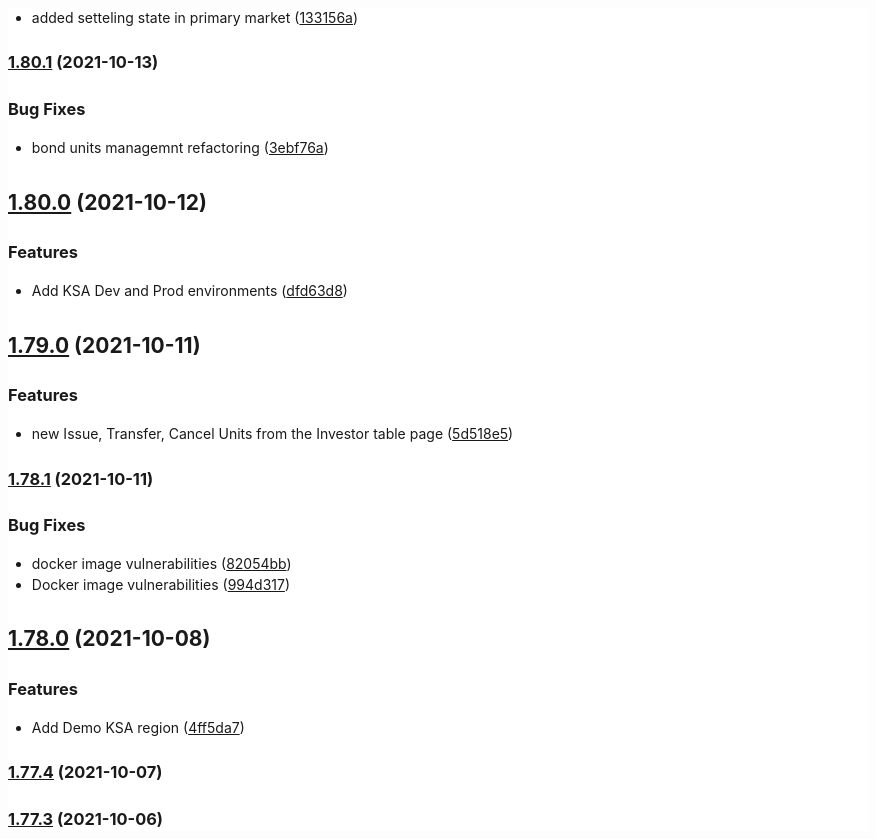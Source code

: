 - added setteling state in primary market ([133156a](https://gitlab.com/ConsenSys/codefi/products/assets/assets-front/commit/133156ad11c076d22211cf2cc14d78ef145167df))

### [1.80.1](https://gitlab.com/ConsenSys/codefi/products/assets/assets-front/compare/v1.80.0...v1.80.1) (2021-10-13)

### Bug Fixes

- bond units managemnt refactoring ([3ebf76a](https://gitlab.com/ConsenSys/codefi/products/assets/assets-front/commit/3ebf76ae5f6e785c32d2f16bb650fcf2f656cd0f))

## [1.80.0](https://gitlab.com/ConsenSys/codefi/products/assets/assets-front/compare/v1.79.0...v1.80.0) (2021-10-12)

### Features

- Add KSA Dev and Prod environments ([dfd63d8](https://gitlab.com/ConsenSys/codefi/products/assets/assets-front/commit/dfd63d8411fefb4b8756ae904a9651368685a9be))

## [1.79.0](https://gitlab.com/ConsenSys/codefi/products/assets/assets-front/compare/v1.78.1...v1.79.0) (2021-10-11)

### Features

- new Issue, Transfer, Cancel Units from the Investor table page ([5d518e5](https://gitlab.com/ConsenSys/codefi/products/assets/assets-front/commit/5d518e52cac7ddc0d66673e36bc935357257db46))

### [1.78.1](https://gitlab.com/ConsenSys/codefi/products/assets/assets-front/compare/v1.78.0...v1.78.1) (2021-10-11)

### Bug Fixes

- docker image vulnerabilities ([82054bb](https://gitlab.com/ConsenSys/codefi/products/assets/assets-front/commit/82054bbc59058db68dae3c1249308da806ed4585))
- Docker image vulnerabilities ([994d317](https://gitlab.com/ConsenSys/codefi/products/assets/assets-front/commit/994d3179e811799546a24c61c2ee7717a6c473e6))

## [1.78.0](https://gitlab.com/ConsenSys/codefi/products/assets/assets-front/compare/v1.77.4...v1.78.0) (2021-10-08)

### Features

- Add Demo KSA region ([4ff5da7](https://gitlab.com/ConsenSys/codefi/products/assets/assets-front/commit/4ff5da7f0fd7d46b52d2e3315a89d3ae0b199d4e))

### [1.77.4](https://gitlab.com/ConsenSys/codefi/products/assets/assets-front/compare/v1.77.3...v1.77.4) (2021-10-07)

### [1.77.3](https://gitlab.com/ConsenSys/codefi/products/assets/assets-front/compare/v1.77.2...v1.77.3) (2021-10-06)
